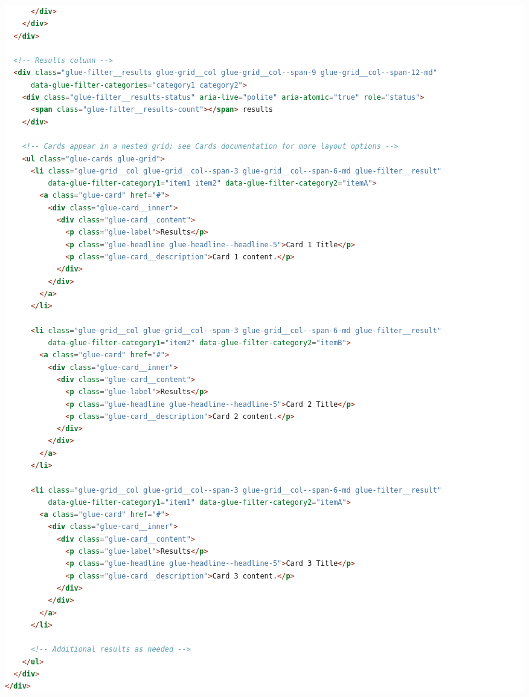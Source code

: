 ```html
      </div>
    </div>
  </div>

  <!-- Results column -->
  <div class="glue-filter__results glue-grid__col glue-grid__col--span-9 glue-grid__col--span-12-md"
      data-glue-filter-categories="category1 category2">
    <div class="glue-filter__results-status" aria-live="polite" aria-atomic="true" role="status">
      <span class="glue-filter__results-count"></span> results
    </div>

    <!-- Cards appear in a nested grid; see Cards documentation for more layout options -->
    <ul class="glue-cards glue-grid">
      <li class="glue-grid__col glue-grid__col--span-3 glue-grid__col--span-6-md glue-filter__result"
          data-glue-filter-category1="item1 item2" data-glue-filter-category2="itemA">
        <a class="glue-card" href="#">
          <div class="glue-card__inner">
            <div class="glue-card__content">
              <p class="glue-label">Results</p>
              <p class="glue-headline glue-headline--headline-5">Card 1 Title</p>
              <p class="glue-card__description">Card 1 content.</p>
            </div>
          </div>
        </a>
      </li>

      <li class="glue-grid__col glue-grid__col--span-3 glue-grid__col--span-6-md glue-filter__result"
          data-glue-filter-category1="item2" data-glue-filter-category2="itemB">
        <a class="glue-card" href="#">
          <div class="glue-card__inner">
            <div class="glue-card__content">
              <p class="glue-label">Results</p>
              <p class="glue-headline glue-headline--headline-5">Card 2 Title</p>
              <p class="glue-card__description">Card 2 content.</p>
            </div>
          </div>
        </a>
      </li>

      <li class="glue-grid__col glue-grid__col--span-3 glue-grid__col--span-6-md glue-filter__result"
          data-glue-filter-category1="item1" data-glue-filter-category2="itemA">
        <a class="glue-card" href="#">
          <div class="glue-card__inner">
            <div class="glue-card__content">
              <p class="glue-label">Results</p>
              <p class="glue-headline glue-headline--headline-5">Card 3 Title</p>
              <p class="glue-card__description">Card 3 content.</p>
            </div>
          </div>
        </a>
      </li>

      <!-- Additional results as needed -->
    </ul>
  </div>
</div>
```
